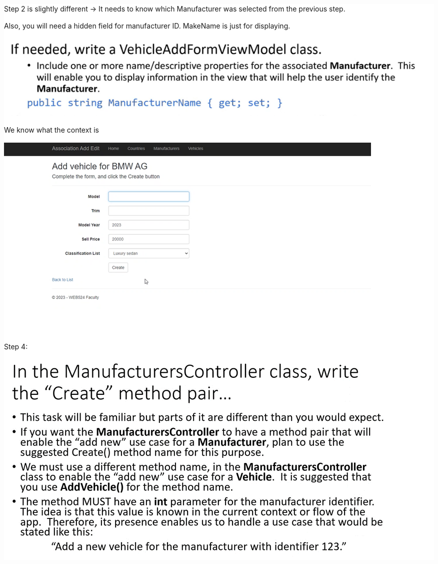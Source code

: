 Step 2 is slightly different ->  It needs to know which Manufacturer was selected from the previous step.

Also, you will need a hidden field for manufacturer ID. MakeName is just for displaying.

![Alt text](image-49.png)

We know what the context is

![Alt text](image-50.png)

Step 4:

![Alt text](image-51.png)
